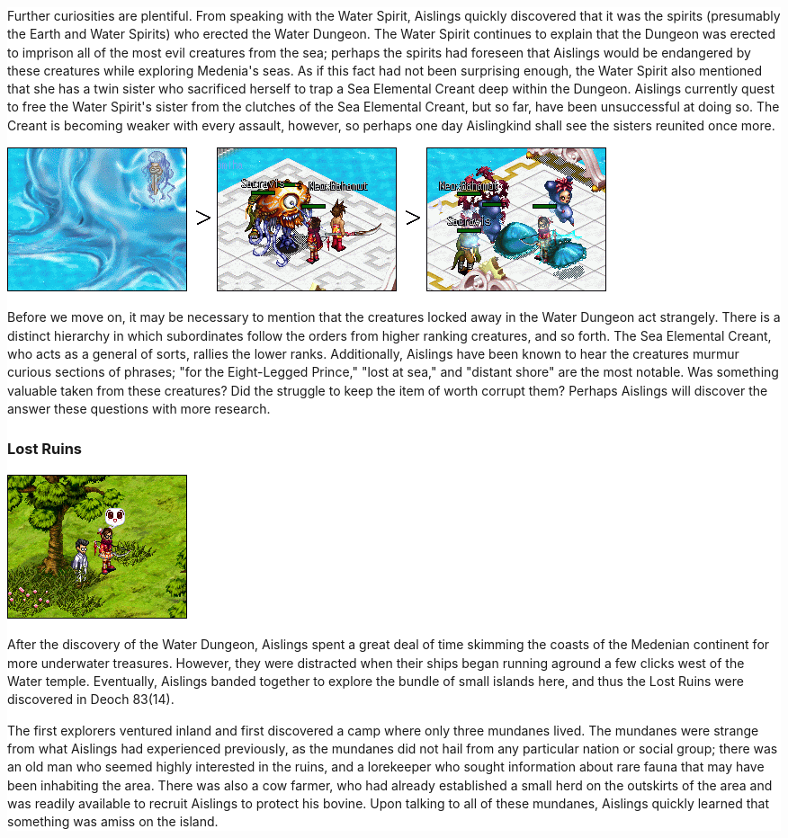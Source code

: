 Further curiosities are plentiful. From speaking with the Water Spirit, Aislings quickly discovered that it was the spirits (presumably the Earth and Water Spirits) who erected the Water Dungeon. The Water Spirit continues to explain that the Dungeon was erected to imprison all of the most evil creatures from the sea; perhaps the spirits had foreseen that Aislings would be endangered by these creatures while exploring Medenia's seas. As if this fact had not been surprising enough, the Water Spirit also mentioned that she has a twin sister who sacrificed herself to trap a Sea Elemental Creant deep within the Dungeon. Aislings currently quest to free the Water Spirit's sister from the clutches of the Sea Elemental Creant, but so far, have been unsuccessful at doing so. The Creant is becoming weaker with every assault, however, so perhaps one day Aislingkind shall see the sisters reunited once more.

![The Water Dungeon hierarchy. The Sea Elemental Creant leads the lower rank that is composed of "Eyes," Dosidicus, and Sea Rams. The lowest rank is filled by Jellyfish, Sirens, and Anemone Fairies.](images/britt_medenia_18.png)

Before we move on, it may be necessary to mention that the creatures locked away in the Water Dungeon act strangely. There is a distinct hierarchy in which subordinates follow the orders from higher ranking creatures, and so forth. The Sea Elemental Creant, who acts as a general of sorts, rallies the lower ranks. Additionally, Aislings have been known to hear the creatures murmur curious sections of phrases; "for the Eight-Legged Prince," "lost at sea," and "distant shore" are the most notable. Was something valuable taken from these creatures? Did the struggle to keep the item of worth corrupt them? Perhaps Aislings will discover the answer these questions with more research.

### Lost Ruins

![Lost Ruins](images/britt_medenia_19.png)

After the discovery of the Water Dungeon, Aislings spent a great deal of time skimming the coasts of the Medenian continent for more underwater treasures. However, they were distracted when their ships began running aground a few clicks west of the Water temple. Eventually, Aislings banded together to explore the bundle of small islands here, and thus the Lost Ruins were discovered in Deoch 83(14).

The first explorers ventured inland and first discovered a camp where only three mundanes lived. The mundanes were strange from what Aislings had experienced previously, as the mundanes did not hail from any particular nation or social group; there was an old man who seemed highly interested in the ruins, and a lorekeeper who sought information about rare fauna that may have been inhabiting the area. There was also a cow farmer, who had already established a small herd on the outskirts of the area and was readily available to recruit Aislings to protect his bovine. Upon talking to all of these mundanes, Aislings quickly learned that something was amiss on the island.

